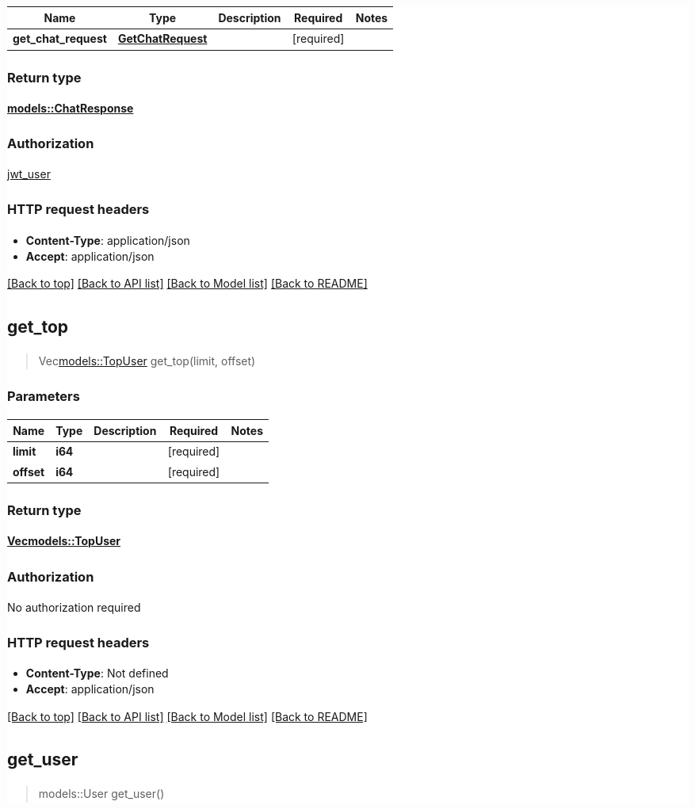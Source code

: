 
Name | Type | Description  | Required | Notes
------------- | ------------- | ------------- | ------------- | -------------
**get_chat_request** | [**GetChatRequest**](GetChatRequest.md) |  | [required] |

### Return type

[**models::ChatResponse**](ChatResponse.md)

### Authorization

[jwt_user](../README.md#jwt_user)

### HTTP request headers

- **Content-Type**: application/json
- **Accept**: application/json

[[Back to top]](#) [[Back to API list]](../README.md#documentation-for-api-endpoints) [[Back to Model list]](../README.md#documentation-for-models) [[Back to README]](../README.md)


## get_top

> Vec<models::TopUser> get_top(limit, offset)


### Parameters


Name | Type | Description  | Required | Notes
------------- | ------------- | ------------- | ------------- | -------------
**limit** | **i64** |  | [required] |
**offset** | **i64** |  | [required] |

### Return type

[**Vec<models::TopUser>**](TopUser.md)

### Authorization

No authorization required

### HTTP request headers

- **Content-Type**: Not defined
- **Accept**: application/json

[[Back to top]](#) [[Back to API list]](../README.md#documentation-for-api-endpoints) [[Back to Model list]](../README.md#documentation-for-models) [[Back to README]](../README.md)


## get_user

> models::User get_user()
